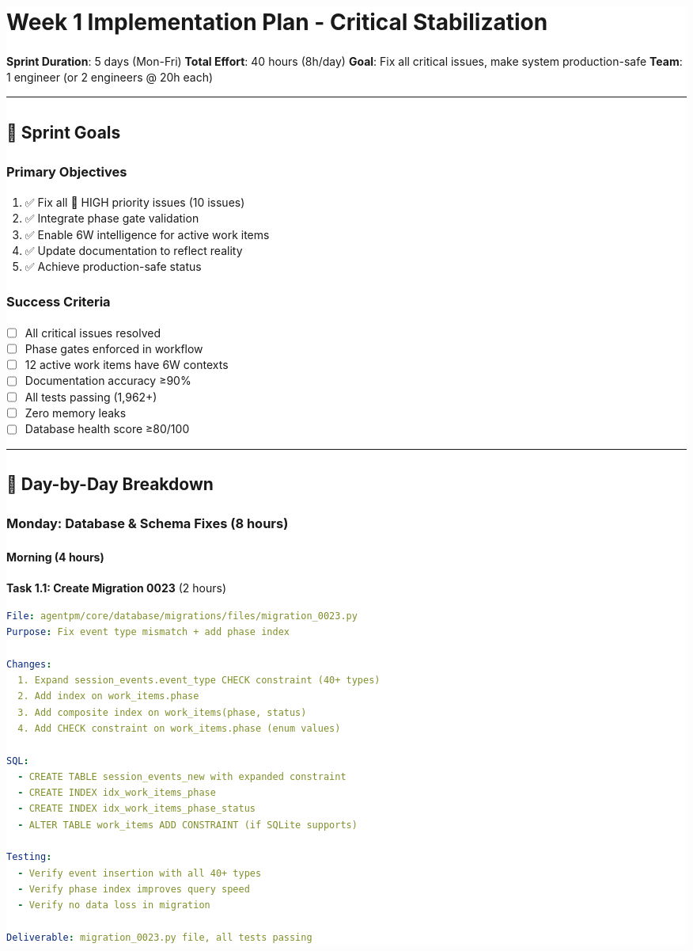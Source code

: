 # Week 1 Implementation Plan - Critical Stabilization

**Sprint Duration**: 5 days (Mon-Fri)
**Total Effort**: 40 hours (8h/day)
**Goal**: Fix all critical issues, make system production-safe
**Team**: 1 engineer (or 2 engineers @ 20h each)

---

## 🎯 **Sprint Goals**

### **Primary Objectives**
1. ✅ Fix all 🔴 HIGH priority issues (10 issues)
2. ✅ Integrate phase gate validation
3. ✅ Enable 6W intelligence for active work items
4. ✅ Update documentation to reflect reality
5. ✅ Achieve production-safe status

### **Success Criteria**
- [ ] All critical issues resolved
- [ ] Phase gates enforced in workflow
- [ ] 12 active work items have 6W contexts
- [ ] Documentation accuracy ≥90%
- [ ] All tests passing (1,962+)
- [ ] Zero memory leaks
- [ ] Database health score ≥80/100

---

## 📅 **Day-by-Day Breakdown**

### **Monday: Database & Schema Fixes** (8 hours)

#### **Morning** (4 hours)

**Task 1.1: Create Migration 0023** (2 hours)
```yaml
File: agentpm/core/database/migrations/files/migration_0023.py
Purpose: Fix event type mismatch + add phase index

Changes:
  1. Expand session_events.event_type CHECK constraint (40+ types)
  2. Add index on work_items.phase
  3. Add composite index on work_items(phase, status)
  4. Add CHECK constraint on work_items.phase (enum values)

SQL:
  - CREATE TABLE session_events_new with expanded constraint
  - CREATE INDEX idx_work_items_phase
  - CREATE INDEX idx_work_items_phase_status
  - ALTER TABLE work_items ADD CONSTRAINT (if SQLite supports)

Testing:
  - Verify event insertion with all 40+ types
  - Verify phase index improves query speed
  - Verify no data loss in migration

Deliverable: migration_0023.py file, all tests passing
```
